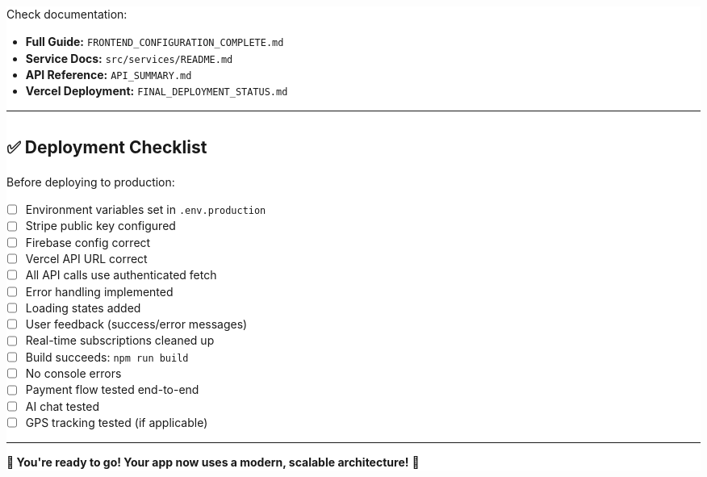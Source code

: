 Check documentation:
- **Full Guide:** `FRONTEND_CONFIGURATION_COMPLETE.md`
- **Service Docs:** `src/services/README.md`
- **API Reference:** `API_SUMMARY.md`
- **Vercel Deployment:** `FINAL_DEPLOYMENT_STATUS.md`

---

## ✅ Deployment Checklist

Before deploying to production:

- [ ] Environment variables set in `.env.production`
- [ ] Stripe public key configured
- [ ] Firebase config correct
- [ ] Vercel API URL correct
- [ ] All API calls use authenticated fetch
- [ ] Error handling implemented
- [ ] Loading states added
- [ ] User feedback (success/error messages)
- [ ] Real-time subscriptions cleaned up
- [ ] Build succeeds: `npm run build`
- [ ] No console errors
- [ ] Payment flow tested end-to-end
- [ ] AI chat tested
- [ ] GPS tracking tested (if applicable)

---

**🎉 You're ready to go! Your app now uses a modern, scalable architecture!** 🚀

